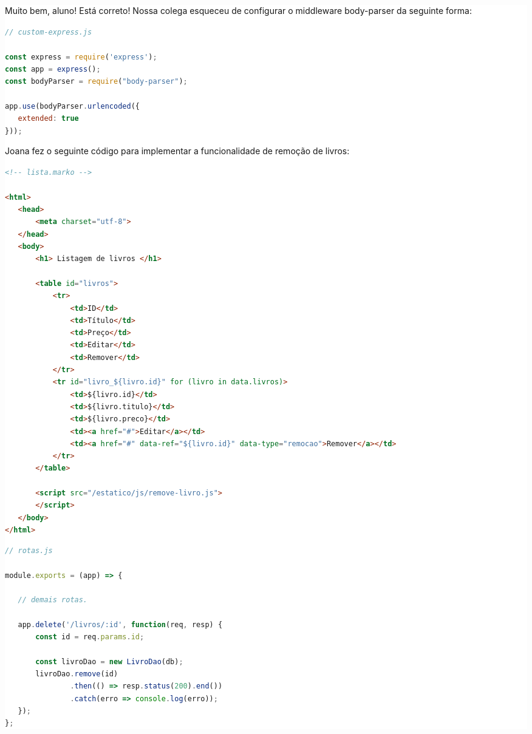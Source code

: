 Muito bem, aluno! Está correto! Nossa colega esqueceu de configurar o middleware body-parser da seguinte forma:

```js
// custom-express.js

const express = require('express');
const app = express();
const bodyParser = require("body-parser");

app.use(bodyParser.urlencoded({
   extended: true
}));
```

Joana fez o seguinte código para implementar a funcionalidade de remoção de livros:

```html
<!-- lista.marko -->

<html>
   <head>
       <meta charset="utf-8">
   </head>
   <body>
       <h1> Listagem de livros </h1>

       <table id="livros">
           <tr>
               <td>ID</td>
               <td>Título</td>
               <td>Preço</td>
               <td>Editar</td>
               <td>Remover</td>
           </tr>
           <tr id="livro_${livro.id}" for (livro in data.livros)>
               <td>${livro.id}</td>
               <td>${livro.titulo}</td>
               <td>${livro.preco}</td>
               <td><a href="#">Editar</a></td>
               <td><a href="#" data-ref="${livro.id}" data-type="remocao">Remover</a></td>
           </tr>
       </table>

       <script src="/estatico/js/remove-livro.js">
       </script>
   </body>
</html>
```

```js
// rotas.js

module.exports = (app) => {

   // demais rotas.

   app.delete('/livros/:id', function(req, resp) {
       const id = req.params.id;

       const livroDao = new LivroDao(db);
       livroDao.remove(id)
               .then(() => resp.status(200).end())
               .catch(erro => console.log(erro));
   });
};
```